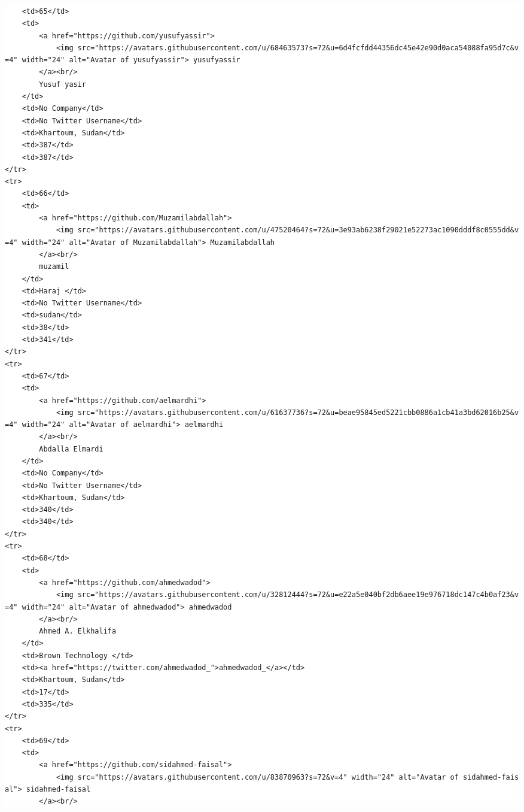 		<td>65</td>
		<td>
			<a href="https://github.com/yusufyassir">
				<img src="https://avatars.githubusercontent.com/u/68463573?s=72&u=6d4fcfdd44356dc45e42e90d0aca54088fa95d7c&v=4" width="24" alt="Avatar of yusufyassir"> yusufyassir
			</a><br/>
			Yusuf yasir
		</td>
		<td>No Company</td>
		<td>No Twitter Username</td>
		<td>Khartoum, Sudan</td>
		<td>387</td>
		<td>387</td>
	</tr>
	<tr>
		<td>66</td>
		<td>
			<a href="https://github.com/Muzamilabdallah">
				<img src="https://avatars.githubusercontent.com/u/47520464?s=72&u=3e93ab6238f29021e52273ac1090dddf8c0555dd&v=4" width="24" alt="Avatar of Muzamilabdallah"> Muzamilabdallah
			</a><br/>
			muzamil
		</td>
		<td>Haraj </td>
		<td>No Twitter Username</td>
		<td>sudan</td>
		<td>38</td>
		<td>341</td>
	</tr>
	<tr>
		<td>67</td>
		<td>
			<a href="https://github.com/aelmardhi">
				<img src="https://avatars.githubusercontent.com/u/61637736?s=72&u=beae95845ed5221cbb0886a1cb41a3bd62016b25&v=4" width="24" alt="Avatar of aelmardhi"> aelmardhi
			</a><br/>
			Abdalla Elmardi
		</td>
		<td>No Company</td>
		<td>No Twitter Username</td>
		<td>Khartoum, Sudan</td>
		<td>340</td>
		<td>340</td>
	</tr>
	<tr>
		<td>68</td>
		<td>
			<a href="https://github.com/ahmedwadod">
				<img src="https://avatars.githubusercontent.com/u/32812444?s=72&u=e22a5e040bf2db6aee19e976718dc147c4b0af23&v=4" width="24" alt="Avatar of ahmedwadod"> ahmedwadod
			</a><br/>
			Ahmed A. Elkhalifa
		</td>
		<td>Brown Technology </td>
		<td><a href="https://twitter.com/ahmedwadod_">ahmedwadod_</a></td>
		<td>Khartoum, Sudan</td>
		<td>17</td>
		<td>335</td>
	</tr>
	<tr>
		<td>69</td>
		<td>
			<a href="https://github.com/sidahmed-faisal">
				<img src="https://avatars.githubusercontent.com/u/83870963?s=72&v=4" width="24" alt="Avatar of sidahmed-faisal"> sidahmed-faisal
			</a><br/>